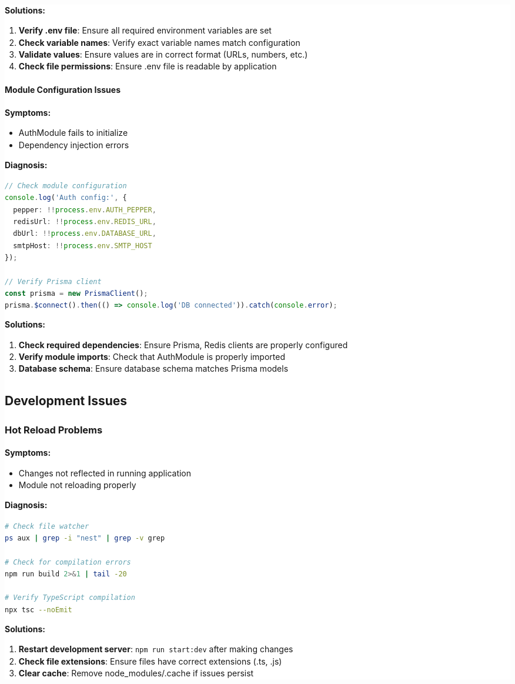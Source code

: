**Solutions:**
1. **Verify .env file**: Ensure all required environment variables are set
2. **Check variable names**: Verify exact variable names match configuration
3. **Validate values**: Ensure values are in correct format (URLs, numbers, etc.)
4. **Check file permissions**: Ensure .env file is readable by application

#### Module Configuration Issues

**Symptoms:**
- AuthModule fails to initialize
- Dependency injection errors

**Diagnosis:**
```typescript
// Check module configuration
console.log('Auth config:', {
  pepper: !!process.env.AUTH_PEPPER,
  redisUrl: !!process.env.REDIS_URL,
  dbUrl: !!process.env.DATABASE_URL,
  smtpHost: !!process.env.SMTP_HOST
});

// Verify Prisma client
const prisma = new PrismaClient();
prisma.$connect().then(() => console.log('DB connected')).catch(console.error);
```

**Solutions:**
1. **Check required dependencies**: Ensure Prisma, Redis clients are properly configured
2. **Verify module imports**: Check that AuthModule is properly imported
3. **Database schema**: Ensure database schema matches Prisma models

## Development Issues

### Hot Reload Problems

**Symptoms:**
- Changes not reflected in running application
- Module not reloading properly

**Diagnosis:**
```bash
# Check file watcher
ps aux | grep -i "nest" | grep -v grep

# Check for compilation errors
npm run build 2>&1 | tail -20

# Verify TypeScript compilation
npx tsc --noEmit
```

**Solutions:**
1. **Restart development server**: `npm run start:dev` after making changes
2. **Check file extensions**: Ensure files have correct extensions (.ts, .js)
3. **Clear cache**: Remove node_modules/.cache if issues persist
